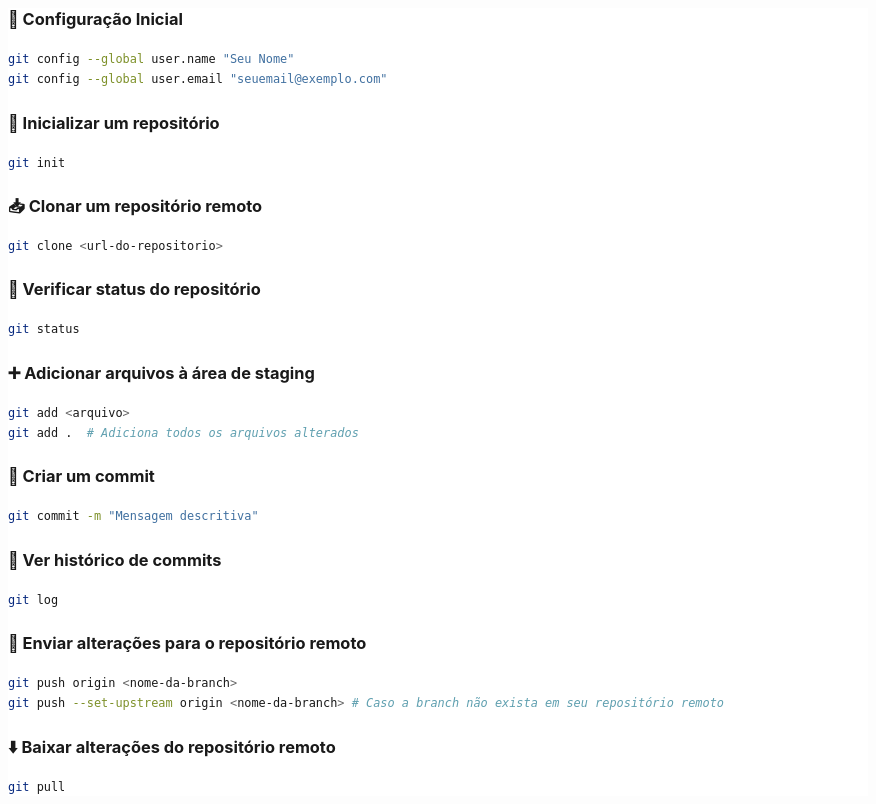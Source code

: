 ### 🔧 Configuração Inicial

```bash
git config --global user.name "Seu Nome"
git config --global user.email "seuemail@exemplo.com"
```

### 📂 Inicializar um repositório

```bash
git init
```

### 📥 Clonar um repositório remoto

```bash
git clone <url-do-repositorio>
```

### 📄 Verificar status do repositório

```bash
git status
```

### ➕ Adicionar arquivos à área de staging

```bash
git add <arquivo>
git add .  # Adiciona todos os arquivos alterados
```

### 💾 Criar um commit

```bash
git commit -m "Mensagem descritiva"
```

### 🔁 Ver histórico de commits

```bash
git log
```

### 🔄 Enviar alterações para o repositório remoto

```bash
git push origin <nome-da-branch>
git push --set-upstream origin <nome-da-branch> # Caso a branch não exista em seu repositório remoto
```

### ⬇️ Baixar alterações do repositório remoto

```bash
git pull
```
